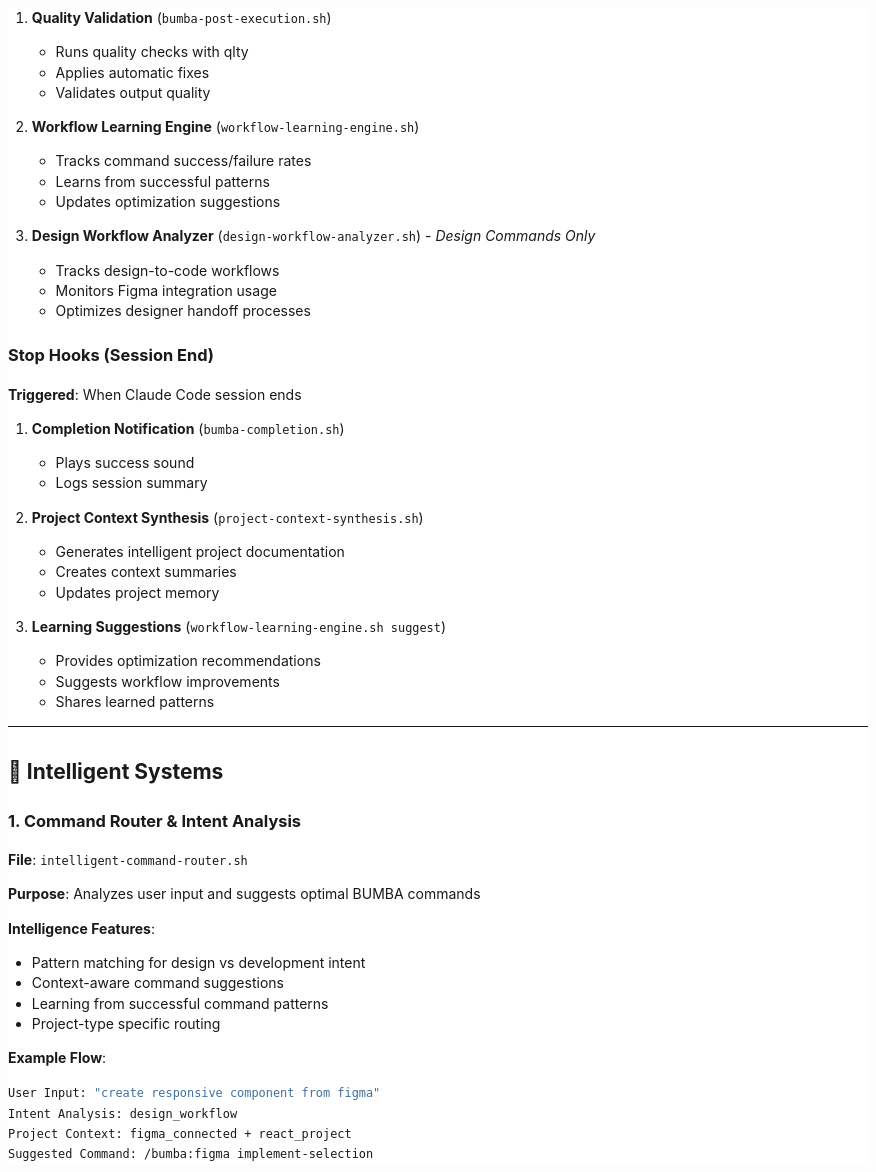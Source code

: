 1. **Quality Validation** (`bumba-post-execution.sh`)
   - Runs quality checks with qlty
   - Applies automatic fixes
   - Validates output quality

2. **Workflow Learning Engine** (`workflow-learning-engine.sh`)
   - Tracks command success/failure rates
   - Learns from successful patterns
   - Updates optimization suggestions

3. **Design Workflow Analyzer** (`design-workflow-analyzer.sh`) - *Design Commands Only*
   - Tracks design-to-code workflows
   - Monitors Figma integration usage
   - Optimizes designer handoff processes

### Stop Hooks (Session End)
**Triggered**: When Claude Code session ends

1. **Completion Notification** (`bumba-completion.sh`)
   - Plays success sound
   - Logs session summary

2. **Project Context Synthesis** (`project-context-synthesis.sh`)
   - Generates intelligent project documentation
   - Creates context summaries
   - Updates project memory

3. **Learning Suggestions** (`workflow-learning-engine.sh suggest`)
   - Provides optimization recommendations
   - Suggests workflow improvements
   - Shares learned patterns

---

## 🏁 Intelligent Systems

### 1. Command Router & Intent Analysis
**File**: `intelligent-command-router.sh`

**Purpose**: Analyzes user input and suggests optimal BUMBA commands

**Intelligence Features**:
- Pattern matching for design vs development intent
- Context-aware command suggestions
- Learning from successful command patterns
- Project-type specific routing

**Example Flow**:
```bash
User Input: "create responsive component from figma"
Intent Analysis: design_workflow
Project Context: figma_connected + react_project
Suggested Command: /bumba:figma implement-selection
```
